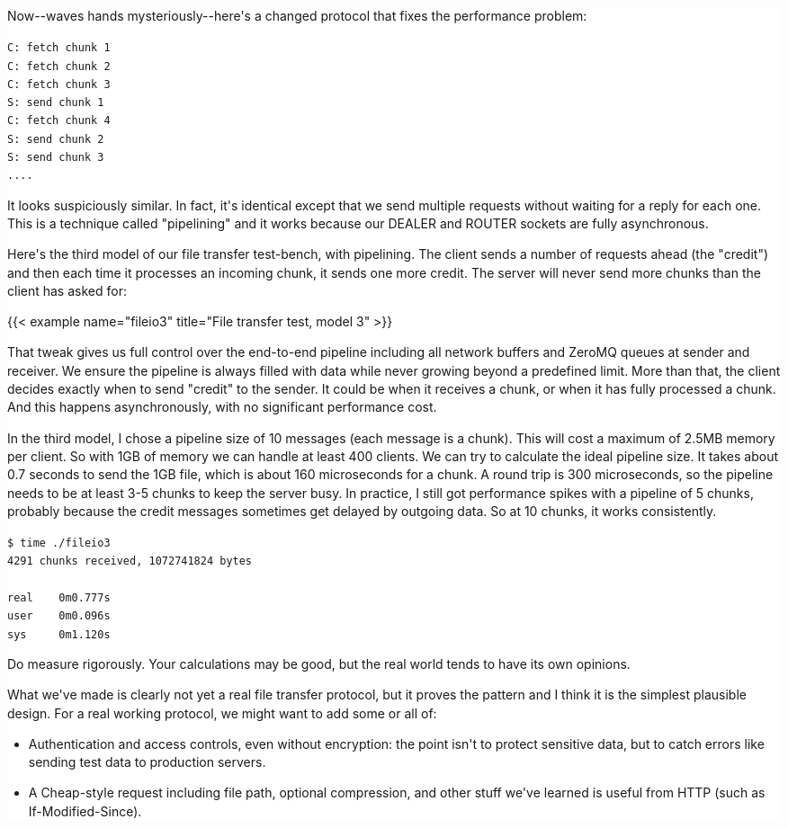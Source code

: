 Now--waves hands mysteriously--here's a changed protocol that fixes the performance problem:

```
C: fetch chunk 1
C: fetch chunk 2
C: fetch chunk 3
S: send chunk 1
C: fetch chunk 4
S: send chunk 2
S: send chunk 3
....
```

It looks suspiciously similar. In fact, it's identical except that we send multiple requests without waiting for a reply for each one. This is a technique called "pipelining" and it works because our DEALER and ROUTER sockets are fully asynchronous.

Here's the third model of our file transfer test-bench, with pipelining. The client sends a number of requests ahead (the "credit") and then each time it processes an incoming chunk, it sends one more credit. The server will never send more chunks than the client has asked for:

{{< example name="fileio3" title="File transfer test, model 3" >}}

That tweak gives us full control over the end-to-end pipeline including all network buffers and ZeroMQ queues at sender and receiver. We ensure the pipeline is always filled with data while never growing beyond a predefined limit. More than that, the client decides exactly when to send "credit" to the sender. It could be when it receives a chunk, or when it has fully processed a chunk. And this happens asynchronously, with no significant performance cost.

In the third model, I chose a pipeline size of 10 messages (each message is a chunk). This will cost a maximum of 2.5MB memory per client. So with 1GB of memory we can handle at least 400 clients. We can try to calculate the ideal pipeline size. It takes about 0.7 seconds to send the 1GB file, which is about 160 microseconds for a chunk. A round trip is 300 microseconds, so the pipeline needs to be at least 3-5 chunks to keep the server busy. In practice, I still got performance spikes with a pipeline of 5 chunks, probably because the credit messages sometimes get delayed by outgoing data. So at 10 chunks, it works consistently.

```
$ time ./fileio3
4291 chunks received, 1072741824 bytes

real    0m0.777s
user    0m0.096s
sys     0m1.120s
```

Do measure rigorously. Your calculations may be good, but the real world tends to have its own opinions.

What we've made is clearly not yet a real file transfer protocol, but it proves the pattern and I think it is the simplest plausible design. For a real working protocol, we might want to add some or all of:

* Authentication and access controls, even without encryption: the point isn't to protect sensitive data, but to catch errors like sending test data to production servers.

* A Cheap-style request including file path, optional compression, and other stuff we've learned is useful from HTTP (such as If-Modified-Since).
